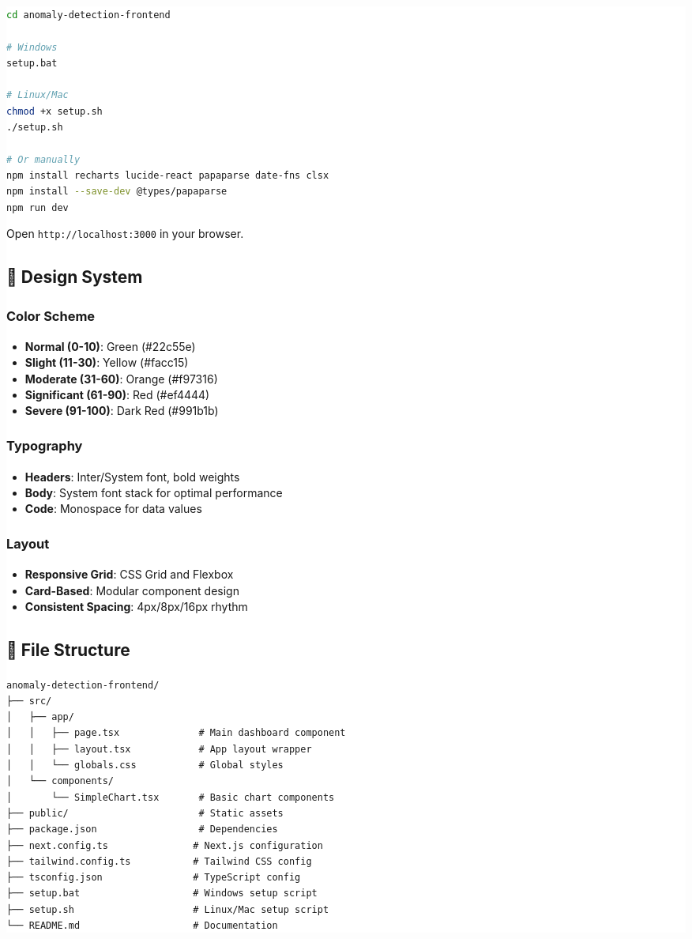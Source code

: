 ```bash
cd anomaly-detection-frontend

# Windows
setup.bat

# Linux/Mac  
chmod +x setup.sh
./setup.sh

# Or manually
npm install recharts lucide-react papaparse date-fns clsx
npm install --save-dev @types/papaparse
npm run dev
```

Open `http://localhost:3000` in your browser.

## 🎨 Design System

### **Color Scheme**
- **Normal (0-10)**: Green (#22c55e)
- **Slight (11-30)**: Yellow (#facc15)  
- **Moderate (31-60)**: Orange (#f97316)
- **Significant (61-90)**: Red (#ef4444)
- **Severe (91-100)**: Dark Red (#991b1b)

### **Typography**
- **Headers**: Inter/System font, bold weights
- **Body**: System font stack for optimal performance
- **Code**: Monospace for data values

### **Layout**
- **Responsive Grid**: CSS Grid and Flexbox
- **Card-Based**: Modular component design
- **Consistent Spacing**: 4px/8px/16px rhythm

## 📁 File Structure

```
anomaly-detection-frontend/
├── src/
│   ├── app/
│   │   ├── page.tsx              # Main dashboard component
│   │   ├── layout.tsx            # App layout wrapper
│   │   └── globals.css           # Global styles
│   └── components/
│       └── SimpleChart.tsx       # Basic chart components
├── public/                       # Static assets
├── package.json                  # Dependencies
├── next.config.ts               # Next.js configuration
├── tailwind.config.ts           # Tailwind CSS config
├── tsconfig.json                # TypeScript config
├── setup.bat                    # Windows setup script
├── setup.sh                     # Linux/Mac setup script
└── README.md                    # Documentation
```
